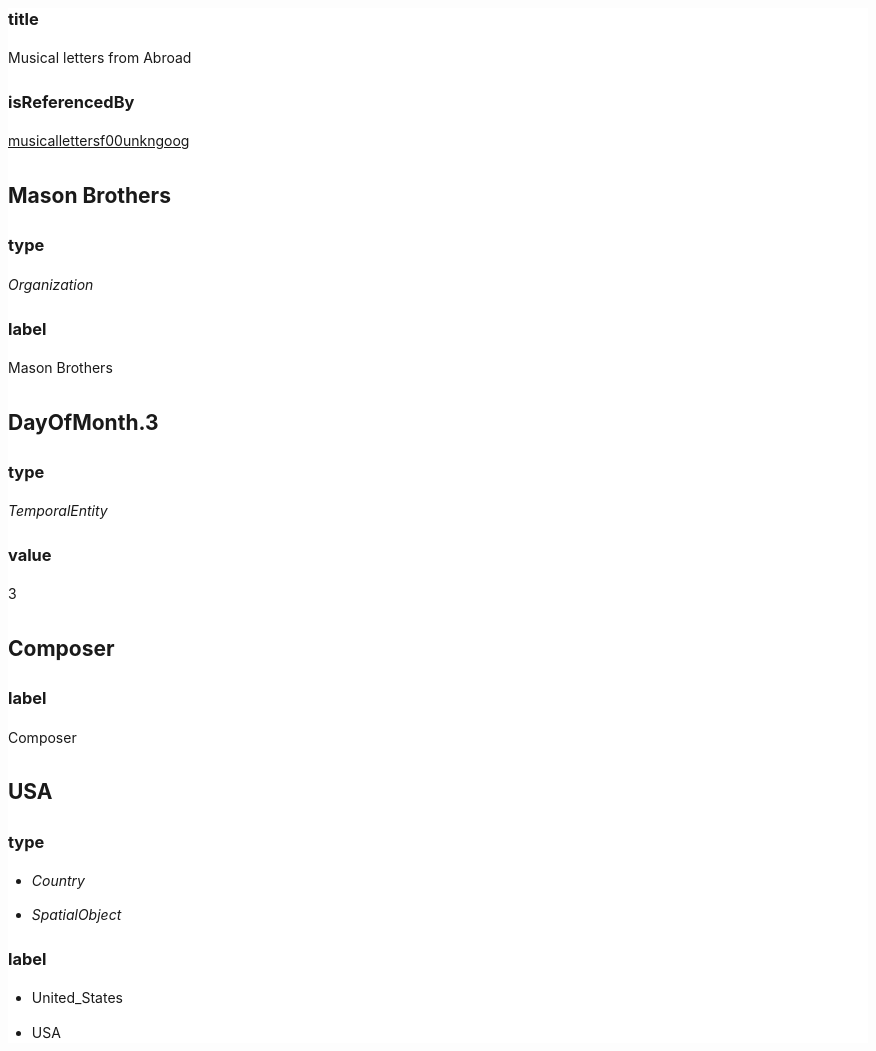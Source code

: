 ### title


Musical letters from Abroad

### isReferencedBy


[musicallettersf00unkngoog](#musicallettersf00unkngoog)

## Mason Brothers

### type


*Organization*

### label


Mason Brothers

## DayOfMonth.3

### type


*TemporalEntity*

### value


3

## Composer

### label


Composer

## USA

### type

 - *Country*

 - *SpatialObject*

### label

 - United_States

 - USA
